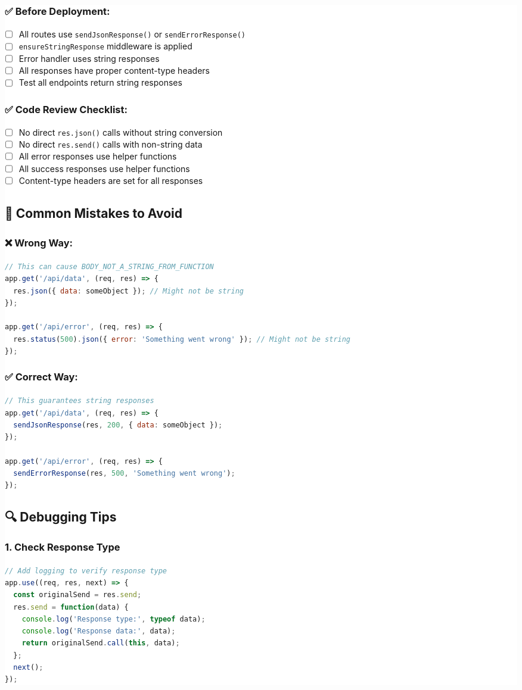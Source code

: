 ### **✅ Before Deployment:**
- [ ] All routes use `sendJsonResponse()` or `sendErrorResponse()`
- [ ] `ensureStringResponse` middleware is applied
- [ ] Error handler uses string responses
- [ ] All responses have proper content-type headers
- [ ] Test all endpoints return string responses

### **✅ Code Review Checklist:**
- [ ] No direct `res.json()` calls without string conversion
- [ ] No direct `res.send()` calls with non-string data
- [ ] All error responses use helper functions
- [ ] All success responses use helper functions
- [ ] Content-type headers are set for all responses

## 🚨 **Common Mistakes to Avoid**

### **❌ Wrong Way:**
```javascript
// This can cause BODY_NOT_A_STRING_FROM_FUNCTION
app.get('/api/data', (req, res) => {
  res.json({ data: someObject }); // Might not be string
});

app.get('/api/error', (req, res) => {
  res.status(500).json({ error: 'Something went wrong' }); // Might not be string
});
```

### **✅ Correct Way:**
```javascript
// This guarantees string responses
app.get('/api/data', (req, res) => {
  sendJsonResponse(res, 200, { data: someObject });
});

app.get('/api/error', (req, res) => {
  sendErrorResponse(res, 500, 'Something went wrong');
});
```

## 🔍 **Debugging Tips**

### **1. Check Response Type**
```javascript
// Add logging to verify response type
app.use((req, res, next) => {
  const originalSend = res.send;
  res.send = function(data) {
    console.log('Response type:', typeof data);
    console.log('Response data:', data);
    return originalSend.call(this, data);
  };
  next();
});
```
